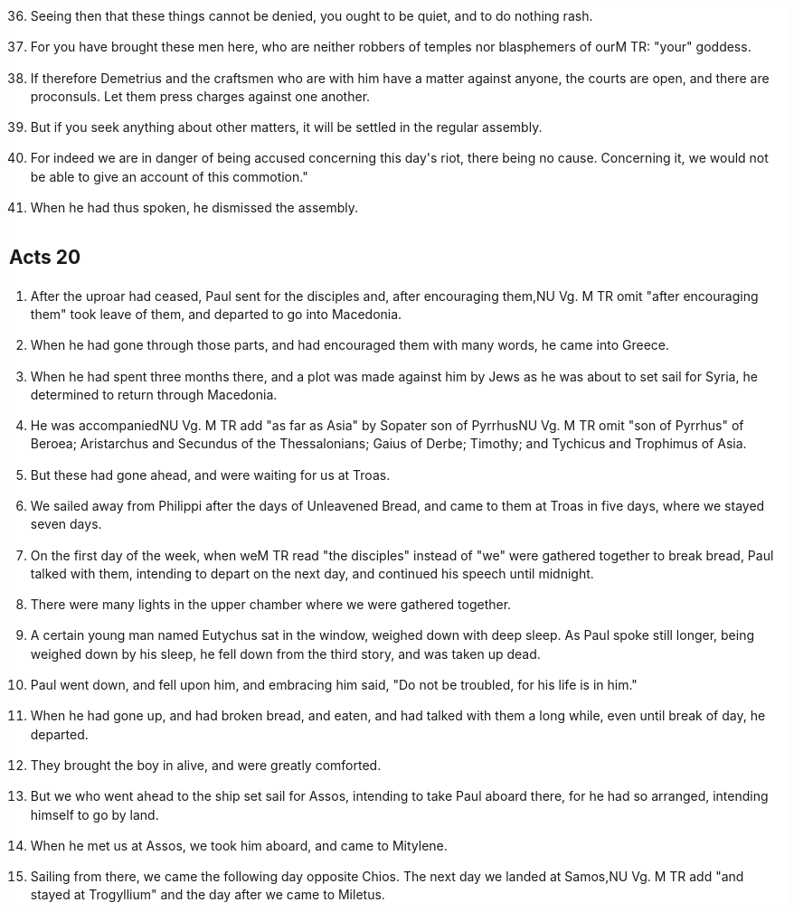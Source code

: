 36. Seeing then that these things cannot be denied, you ought to be quiet, and to do nothing rash.

37. For you have brought these men here, who are neither robbers of temples nor blasphemers of ourM TR: "your" goddess.

38. If therefore Demetrius and the craftsmen who are with him have a matter against anyone, the courts are open, and there are proconsuls. Let them press charges against one another.

39. But if you seek anything about other matters, it will be settled in the regular assembly.

40. For indeed we are in danger of being accused concerning this day's riot, there being no cause. Concerning it, we would not be able to give an account of this commotion."

41. When he had thus spoken, he dismissed the assembly.  

## Acts 20

1. After the uproar had ceased, Paul sent for the disciples and, after encouraging them,NU Vg. M TR omit "after encouraging them" took leave of them, and departed to go into Macedonia.

2. When he had gone through those parts, and had encouraged them with many words, he came into Greece.

3. When he had spent three months there, and a plot was made against him by Jews as he was about to set sail for Syria, he determined to return through Macedonia.

4. He was accompaniedNU Vg. M TR add "as far as Asia" by Sopater son of PyrrhusNU Vg. M TR omit "son of Pyrrhus" of Beroea; Aristarchus and Secundus of the Thessalonians; Gaius of Derbe; Timothy; and Tychicus and Trophimus of Asia.

5. But these had gone ahead, and were waiting for us at Troas.

6. We sailed away from Philippi after the days of Unleavened Bread, and came to them at Troas in five days, where we stayed seven days. 

7. On the first day of the week, when weM TR read "the disciples" instead of "we" were gathered together to break bread, Paul talked with them, intending to depart on the next day, and continued his speech until midnight.

8. There were many lights in the upper chamber where we were gathered together.

9. A certain young man named Eutychus sat in the window, weighed down with deep sleep. As Paul spoke still longer, being weighed down by his sleep, he fell down from the third story, and was taken up dead.

10. Paul went down, and fell upon him, and embracing him said, "Do not be troubled, for his life is in him." 

11. When he had gone up, and had broken bread, and eaten, and had talked with them a long while, even until break of day, he departed.

12. They brought the boy in alive, and were greatly comforted. 

13. But we who went ahead to the ship set sail for Assos, intending to take Paul aboard there, for he had so arranged, intending himself to go by land.

14. When he met us at Assos, we took him aboard, and came to Mitylene.

15. Sailing from there, we came the following day opposite Chios. The next day we landed at Samos,NU Vg. M TR add "and stayed at Trogyllium" and the day after we came to Miletus.
